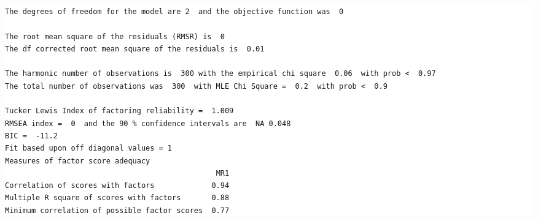 ```
The degrees of freedom for the model are 2  and the objective function was  0 

The root mean square of the residuals (RMSR) is  0 
The df corrected root mean square of the residuals is  0.01 

The harmonic number of observations is  300 with the empirical chi square  0.06  with prob <  0.97 
The total number of observations was  300  with MLE Chi Square =  0.2  with prob <  0.9 

Tucker Lewis Index of factoring reliability =  1.009
RMSEA index =  0  and the 90 % confidence intervals are  NA 0.048
BIC =  -11.2
Fit based upon off diagonal values = 1
Measures of factor score adequacy             
                                                MR1
Correlation of scores with factors             0.94
Multiple R square of scores with factors       0.88
Minimum correlation of possible factor scores  0.77
```






[id]: images/ex1.png "Title"
